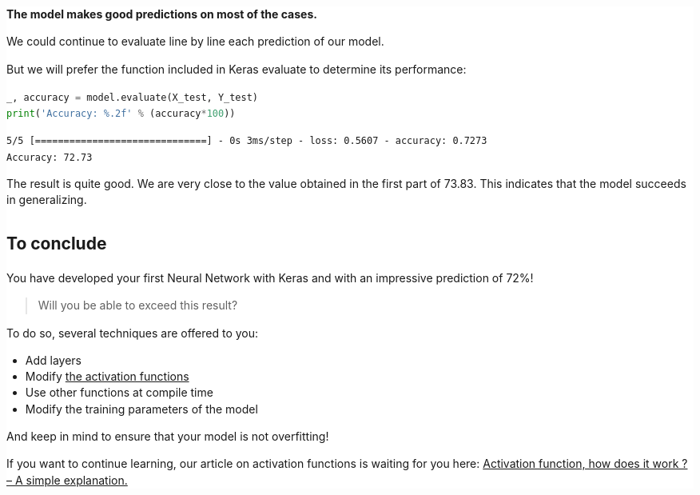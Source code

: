 
**The model makes good predictions on most of the cases.**

We could continue to evaluate line by line each prediction of our model.

But we will prefer the function included in Keras evaluate to determine its performance:


```python
_, accuracy = model.evaluate(X_test, Y_test)
print('Accuracy: %.2f' % (accuracy*100))
```

    5/5 [==============================] - 0s 3ms/step - loss: 0.5607 - accuracy: 0.7273
    Accuracy: 72.73


The result is quite good. We are very close to the value obtained in the first part of 73.83. This indicates that the model succeeds in generalizing.



## **To conclude**

You have developed your first Neural Network with Keras and with an impressive prediction of 72%!

> Will you be able to exceed this result?

To do so, several techniques are offered to you:

- Add layers
- Modify [the activation functions](https://inside-machinelearning.com/en/activation-function-how-does-it-work-a-simple-explanation/)
- Use other functions at compile time
- Modify the training parameters of the model

And keep in mind to ensure that your model is not overfitting!

If you want to continue learning, our article on activation functions is waiting for you here: [Activation function, how does it work ? – A simple explanation.](https://inside-machinelearning.com/en/activation-function-how-does-it-work-a-simple-explanation/)


```python

```
